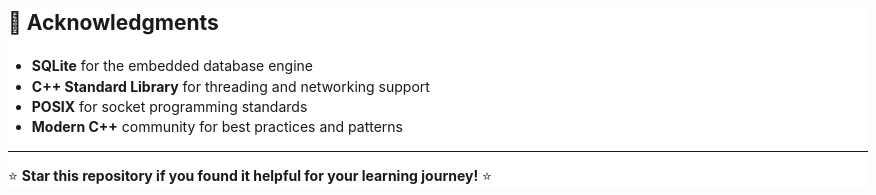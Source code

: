 ## 🙏 Acknowledgments

- **SQLite** for the embedded database engine
- **C++ Standard Library** for threading and networking support
- **POSIX** for socket programming standards
- **Modern C++** community for best practices and patterns

---

⭐ **Star this repository if you found it helpful for your learning journey!** ⭐

